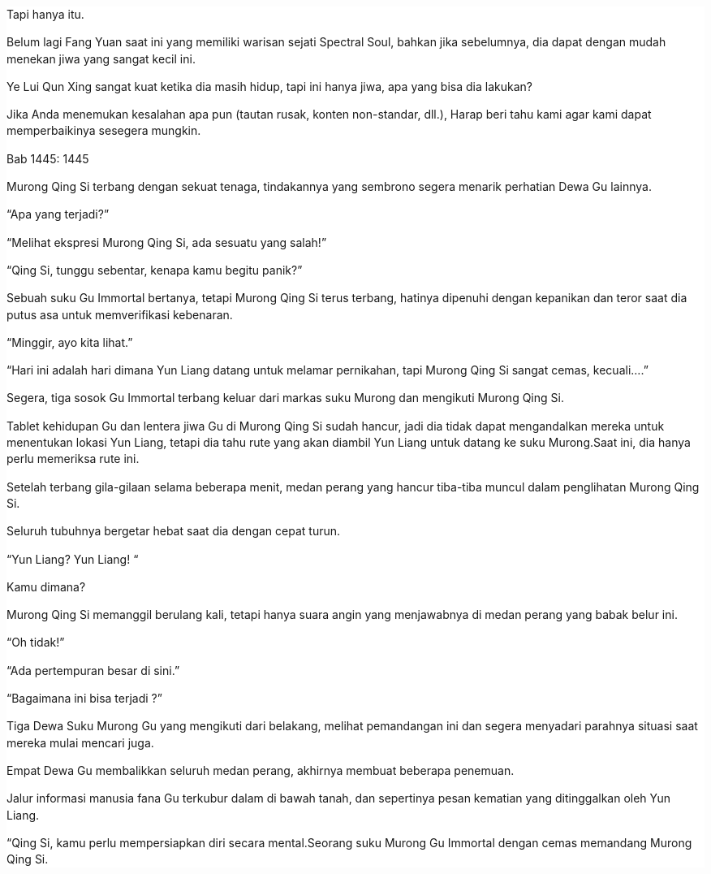 Tapi hanya itu.

Belum lagi Fang Yuan saat ini yang memiliki warisan sejati Spectral Soul, bahkan jika sebelumnya, dia dapat dengan mudah menekan jiwa yang sangat kecil ini.

Ye Lui Qun Xing sangat kuat ketika dia masih hidup, tapi ini hanya jiwa, apa yang bisa dia lakukan?

Jika Anda menemukan kesalahan apa pun (tautan rusak, konten non-standar, dll.), Harap beri tahu kami agar kami dapat memperbaikinya sesegera mungkin.

Bab 1445: 1445

Murong Qing Si terbang dengan sekuat tenaga, tindakannya yang sembrono segera menarik perhatian Dewa Gu lainnya.

“Apa yang terjadi?”

“Melihat ekspresi Murong Qing Si, ada sesuatu yang salah!”

“Qing Si, tunggu sebentar, kenapa kamu begitu panik?”

Sebuah suku Gu Immortal bertanya, tetapi Murong Qing Si terus terbang, hatinya dipenuhi dengan kepanikan dan teror saat dia putus asa untuk memverifikasi kebenaran.

“Minggir, ayo kita lihat.”

“Hari ini adalah hari dimana Yun Liang datang untuk melamar pernikahan, tapi Murong Qing Si sangat cemas, kecuali….”

Segera, tiga sosok Gu Immortal terbang keluar dari markas suku Murong dan mengikuti Murong Qing Si.

Tablet kehidupan Gu dan lentera jiwa Gu di Murong Qing Si sudah hancur, jadi dia tidak dapat mengandalkan mereka untuk menentukan lokasi Yun Liang, tetapi dia tahu rute yang akan diambil Yun Liang untuk datang ke suku Murong.Saat ini, dia hanya perlu memeriksa rute ini.

Setelah terbang gila-gilaan selama beberapa menit, medan perang yang hancur tiba-tiba muncul dalam penglihatan Murong Qing Si.

Seluruh tubuhnya bergetar hebat saat dia dengan cepat turun.

“Yun Liang? Yun Liang! “

Kamu dimana?

Murong Qing Si memanggil berulang kali, tetapi hanya suara angin yang menjawabnya di medan perang yang babak belur ini.

“Oh tidak!”

“Ada pertempuran besar di sini.”

“Bagaimana ini bisa terjadi ?”

Tiga Dewa Suku Murong Gu yang mengikuti dari belakang, melihat pemandangan ini dan segera menyadari parahnya situasi saat mereka mulai mencari juga.

Empat Dewa Gu membalikkan seluruh medan perang, akhirnya membuat beberapa penemuan.

Jalur informasi manusia fana Gu terkubur dalam di bawah tanah, dan sepertinya pesan kematian yang ditinggalkan oleh Yun Liang.

“Qing Si, kamu perlu mempersiapkan diri secara mental.Seorang suku Murong Gu Immortal dengan cemas memandang Murong Qing Si.
